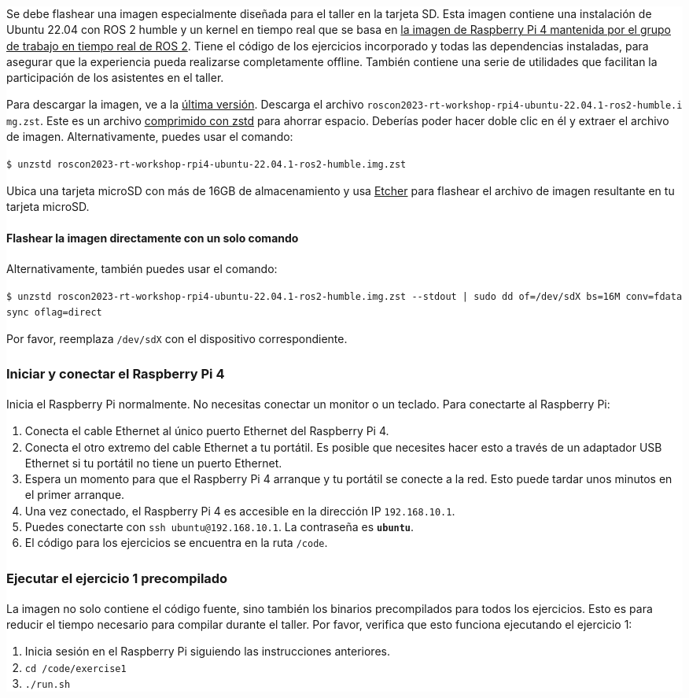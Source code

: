 Se debe flashear una imagen especialmente diseñada para el taller en la tarjeta SD. Esta imagen contiene una instalación de Ubuntu 22.04 con ROS 2 humble y un kernel en tiempo real que se basa en [la imagen de Raspberry Pi 4 mantenida por el grupo de trabajo en tiempo real de ROS 2](https://github.com/ros-realtime/ros-realtime-rpi4-image). Tiene el código de los ejercicios incorporado y todas las dependencias instaladas, para asegurar que la experiencia pueda realizarse completamente offline. También contiene una serie de utilidades que facilitan la participación de los asistentes en el taller.

Para descargar la imagen, ve a la [última versión](https://github.com/ros-realtime/roscon-2023-realtime-workshop/releases/latest). Descarga el archivo `roscon2023-rt-workshop-rpi4-ubuntu-22.04.1-ros2-humble.img.zst`. Este es un archivo [comprimido con zstd](https://en.wikipedia.org/wiki/Zstd) para ahorrar espacio. Deberías poder hacer doble clic en él y extraer el archivo de imagen. Alternativamente, puedes usar el comando:

```
$ unzstd roscon2023-rt-workshop-rpi4-ubuntu-22.04.1-ros2-humble.img.zst
```

Ubica una tarjeta microSD con más de 16GB de almacenamiento y usa [Etcher](https://etcher.balena.io/) para flashear el archivo de imagen resultante en tu tarjeta microSD.

#### Flashear la imagen directamente con un solo comando

Alternativamente, también puedes usar el comando:

```
$ unzstd roscon2023-rt-workshop-rpi4-ubuntu-22.04.1-ros2-humble.img.zst --stdout | sudo dd of=/dev/sdX bs=16M conv=fdatasync oflag=direct
```

Por favor, reemplaza `/dev/sdX` con el dispositivo correspondiente.

### Iniciar y conectar el Raspberry Pi 4

Inicia el Raspberry Pi normalmente. No necesitas conectar un monitor o un teclado. Para conectarte al Raspberry Pi:

1. Conecta el cable Ethernet al único puerto Ethernet del Raspberry Pi 4.
2. Conecta el otro extremo del cable Ethernet a tu portátil. Es posible que necesites hacer esto a través de un adaptador USB Ethernet si tu portátil no tiene un puerto Ethernet.
3. Espera un momento para que el Raspberry Pi 4 arranque y tu portátil se conecte a la red. Esto puede tardar unos minutos en el primer arranque.
4. Una vez conectado, el Raspberry Pi 4 es accesible en la dirección IP `192.168.10.1`.
5. Puedes conectarte con `ssh ubuntu@192.168.10.1`. La contraseña es **`ubuntu`**.
6. El código para los ejercicios se encuentra en la ruta `/code`.

### Ejecutar el ejercicio 1 precompilado

La imagen no solo contiene el código fuente, sino también los binarios precompilados para todos los ejercicios. Esto es para reducir el tiempo necesario para compilar durante el taller. Por favor, verifica que esto funciona ejecutando el ejercicio 1:

1. Inicia sesión en el Raspberry Pi siguiendo las instrucciones anteriores.
2. `cd /code/exercise1`
3. `./run.sh`
